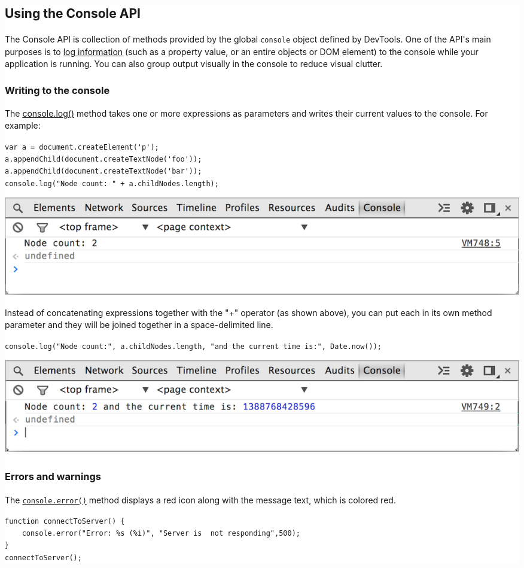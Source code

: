 

## Using the Console API

The Console API is collection of methods provided by the global `console` object defined by DevTools. One of the API's main purposes is to [log information](#writing-to-the-console) (such as a property value, or an entire objects or DOM element) to the console while your application is running. You can also group output visually in the console to reduce visual clutter.

### Writing to the console

The [console.log()](console-api.md#consolelogobject-object) method takes one or more expressions as parameters and writes their current values to the console. For example:

    var a = document.createElement('p');
    a.appendChild(document.createTextNode('foo'));
    a.appendChild(document.createTextNode('bar'));
    console.log("Node count: " + a.childNodes.length);

![Console log output](console-files/log-basic.png)

Instead of concatenating expressions together with the "+" operator (as shown above), you can put each in its own method parameter and they will be joined together in a space-delimited line.

    console.log("Node count:", a.childNodes.length, "and the current time is:", Date.now());

![Console log output](console-files/log-multiple.png)

### Errors and warnings

The [`console.error()`](console-api.md#consoleerrorobject-object) method displays a red icon along with the message text, which is colored red.

    function connectToServer() {
        console.error("Error: %s (%i)", "Server is  not responding",500);
    }
    connectToServer();
